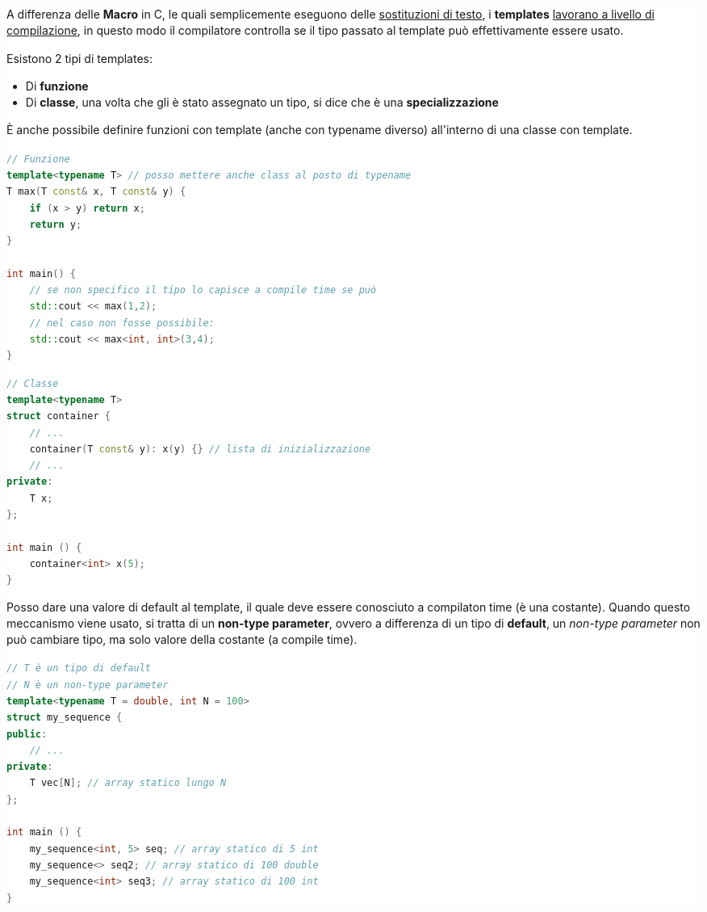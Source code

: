 A differenza delle **Macro** in C, le quali semplicemente eseguono delle <u>sostituzioni di testo</u>, i **templates** <u>lavorano a livello di compilazione</u>, in questo modo il compilatore controlla se il tipo passato al template può effettivamente essere usato.

Esistono 2 tipi di templates:
- Di **funzione**
- Di **classe**, una volta che gli è stato assegnato un tipo, si dice che è una **specializzazione**

È anche possibile definire funzioni con template (anche con typename diverso) all'interno di una classe con template.

```cpp
// Funzione
template<typename T> // posso mettere anche class al posto di typename
T max(T const& x, T const& y) {
    if (x > y) return x;
    return y;
}

int main() {
	// se non specifico il tipo lo capisce a compile time se può
	std::cout << max(1,2);
	// nel caso non fosse possibile:
	std::cout << max<int, int>(3,4);
}

```

```cpp
// Classe
template<typename T>
struct container {
	// ...
    container(T const& y): x(y) {} // lista di inizializzazione
    // ...
private:
    T x;
};

int main () {
	container<int> x(5);
}
```

Posso dare una valore di default al template, il quale deve essere conosciuto a compilaton time (è una costante).
Quando questo meccanismo viene usato, si tratta di un **non-type parameter**, ovvero a differenza di un tipo di **default**, un _non-type parameter_ non può cambiare tipo, ma solo valore della costante (a compile time).

```cpp
// T è un tipo di default
// N è un non-type parameter
template<typename T = double, int N = 100> 
struct my_sequence {
public:
	// ...
private:
    T vec[N]; // array statico lungo N
};

int main () {
    my_sequence<int, 5> seq; // array statico di 5 int
    my_sequence<> seq2; // array statico di 100 double
    my_sequence<int> seq3; // array statico di 100 int
}
```